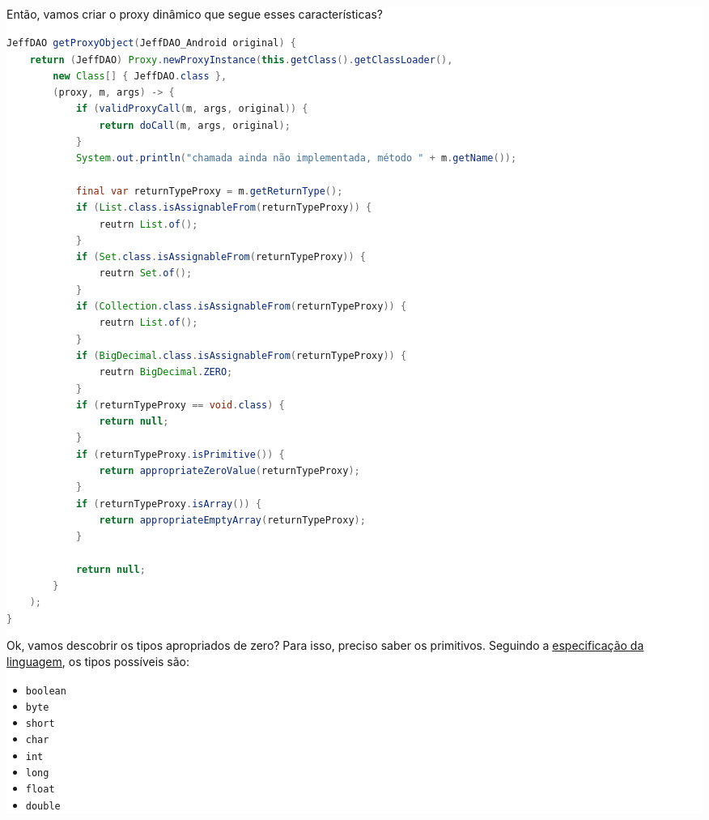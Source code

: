 Então, vamos criar o proxy dinâmico que segue esses características?

```java
JeffDAO getProxyObject(JeffDAO_Android original) {
    return (JeffDAO) Proxy.newProxyInstance(this.getClass().getClassLoader(),
        new Class[] { JeffDAO.class },
        (proxy, m, args) -> {
            if (validProxyCall(m, args, original)) {
                return doCall(m, args, original);
            }
            System.out.println("chamada ainda não implementada, método " + m.getName());

            final var returnTypeProxy = m.getReturnType();
            if (List.class.isAssignableFrom(returnTypeProxy)) {
                reutrn List.of();
            }
            if (Set.class.isAssignableFrom(returnTypeProxy)) {
                reutrn Set.of();
            }
            if (Collection.class.isAssignableFrom(returnTypeProxy)) {
                reutrn List.of();
            }
            if (BigDecimal.class.isAssignableFrom(returnTypeProxy)) {
                reutrn BigDecimal.ZERO;
            }
            if (returnTypeProxy == void.class) {
                return null;
            }
            if (returnTypeProxy.isPrimitive()) {
                return appropriateZeroValue(returnTypeProxy);
            }
            if (returnTypeProxy.isArray()) {
                return appropriateEmptyArray(returnTypeProxy);
            }

            return null;
        }
    );
}
```

Ok, vamos descobrir os tipos apropriados de zero? Para isso, preciso saber
os primitivos. Seguindo a [especificação da
linguagem](https://docs.oracle.com/javase/specs/jls/se23/html/jls-4.html),
os tipos possíveis são:

- `boolean`
- `byte`
- `short`
- `char`
- `int`
- `long`
- `float`
- `double`
